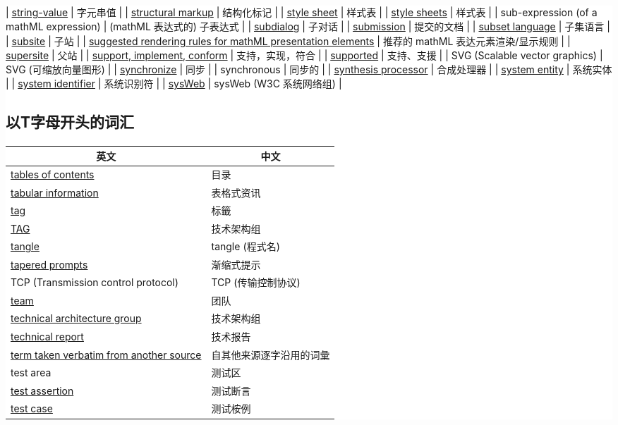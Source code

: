 | [string-value](//www.w3.org/2003/glossary/keyword/All/string-value.html) | 字元串值 |
| [structural markup](//www.w3.org/2003/glossary/keyword/All/structural%20markup.html) | 结构化标记 |
| [style sheet](//www.w3.org/2003/glossary/keyword/All/style%20sheet.html) | 样式表 |
| [style sheets](//www.w3.org/2003/glossary/keyword/All/style%20sheets.html) | 样式表 |
| sub-expression (of a mathML expression) | (mathML 表达式的) 子表达式 |
| [subdialog](//www.w3.org/2003/glossary/keyword/All/subdialog.html) | 子对话 |
| [submission](//www.w3.org/2003/glossary/keyword/All/submission.html) | 提交的文档 |
| [subset language](//www.w3.org/2003/glossary/keyword/All/subset%20language.html) | 子集语言 |
| [subsite](//www.w3.org/2003/glossary/keyword/All/subsite.html) | 子站 |
| [suggested rendering rules for mathML presentation elements](//www.w3.org/2003/glossary/keyword/All/suggested%20rendering%20rules%20for%20mathML%20presentation%20elements.html) | 推荐的 mathML 表达元素渲染/显示规则 |
| [supersite](//www.w3.org/2003/glossary/keyword/All/supersite.html) | 父站 |
| [support, implement, conform](//www.w3.org/2003/glossary/keyword/All/support%2C%20implement%2C%20conform.html) | 支持，实现，符合 |
| [supported](//www.w3.org/2003/glossary/keyword/All/supported.html) | 支持、支援 |
| SVG (Scalable vector graphics) | SVG (可缩放向量图形) |
| [synchronize](//www.w3.org/2003/glossary/keyword/All/synchronize.html) | 同步 |
| synchronous | 同步的 |
| [synthesis processor](//www.w3.org/2003/glossary/keyword/All/synthesis%20processor.html) | 合成处理器 |
| [system entity](//www.w3.org/2003/glossary/keyword/All/system%20entity.html) | 系统实体 |
| [system identifier](//www.w3.org/2003/glossary/keyword/All/system%20identifier.html) | 系统识别符 |
| [sysWeb](//www.w3.org/2003/glossary/keyword/All/sysWeb.html) | sysWeb (W3C 系统网络组) |

## 以T字母开头的词汇

| 英文 | 中文 |
| --- | --- |
| [tables of contents](//www.w3.org/2003/glossary/keyword/All/tables%20of%20contents.html) | 目录 |
| [tabular information](//www.w3.org/2003/glossary/keyword/All/tabular%20information.html) | 表格式资讯 |
| [tag](//www.w3.org/2003/glossary/keyword/All/tag.html) | 标籤 |
| [TAG](//www.w3.org/2003/glossary/keyword/All/TAG.html) | 技术架构组 |
| [tangle](//www.w3.org/2003/glossary/keyword/All/tangle.html) | tangle (程式名) |
| [tapered prompts](//www.w3.org/2003/glossary/keyword/All/tapered%20prompts.html) | 渐缩式提示 |
| TCP (Transmission control protocol) | TCP (传输控制协议) |
| [team](//www.w3.org/2003/glossary/keyword/All/team.html) | 团队 |
| [technical architecture group](//www.w3.org/2003/glossary/keyword/All/technical%20architecture%20group.html) | 技术架构组 |
| [technical report](//www.w3.org/2003/glossary/keyword/All/technical%20report.html) | 技术报告 |
| [term taken verbatim from another source](//www.w3.org/2003/glossary/keyword/All/term%20taken%20verbatim%20from%20another%20source.html) | 自其他来源逐字沿用的词彙 |
| test area | 测试区 |
| [test assertion](//www.w3.org/2003/glossary/keyword/All/test%20assertion.html) | 测试断言 |
| [test case](//www.w3.org/2003/glossary/keyword/All/test%20case.html) | 测试桉例 |